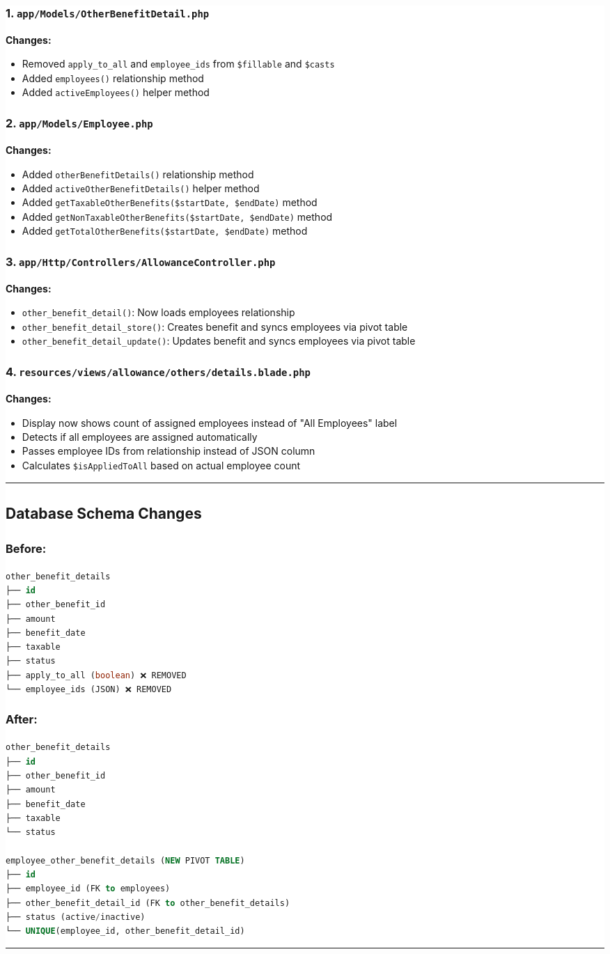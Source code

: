 ### 1. `app/Models/OtherBenefitDetail.php`
**Changes:**
- Removed `apply_to_all` and `employee_ids` from `$fillable` and `$casts`
- Added `employees()` relationship method
- Added `activeEmployees()` helper method

### 2. `app/Models/Employee.php`
**Changes:**
- Added `otherBenefitDetails()` relationship method
- Added `activeOtherBenefitDetails()` helper method
- Added `getTaxableOtherBenefits($startDate, $endDate)` method
- Added `getNonTaxableOtherBenefits($startDate, $endDate)` method
- Added `getTotalOtherBenefits($startDate, $endDate)` method

### 3. `app/Http/Controllers/AllowanceController.php`
**Changes:**
- `other_benefit_detail()`: Now loads employees relationship
- `other_benefit_detail_store()`: Creates benefit and syncs employees via pivot table
- `other_benefit_detail_update()`: Updates benefit and syncs employees via pivot table

### 4. `resources/views/allowance/others/details.blade.php`
**Changes:**
- Display now shows count of assigned employees instead of "All Employees" label
- Detects if all employees are assigned automatically
- Passes employee IDs from relationship instead of JSON column
- Calculates `$isAppliedToAll` based on actual employee count

---

## Database Schema Changes

### Before:
```sql
other_benefit_details
├── id
├── other_benefit_id
├── amount
├── benefit_date
├── taxable
├── status
├── apply_to_all (boolean) ❌ REMOVED
└── employee_ids (JSON) ❌ REMOVED
```

### After:
```sql
other_benefit_details
├── id
├── other_benefit_id
├── amount
├── benefit_date
├── taxable
└── status

employee_other_benefit_details (NEW PIVOT TABLE)
├── id
├── employee_id (FK to employees)
├── other_benefit_detail_id (FK to other_benefit_details)
├── status (active/inactive)
└── UNIQUE(employee_id, other_benefit_detail_id)
```

---